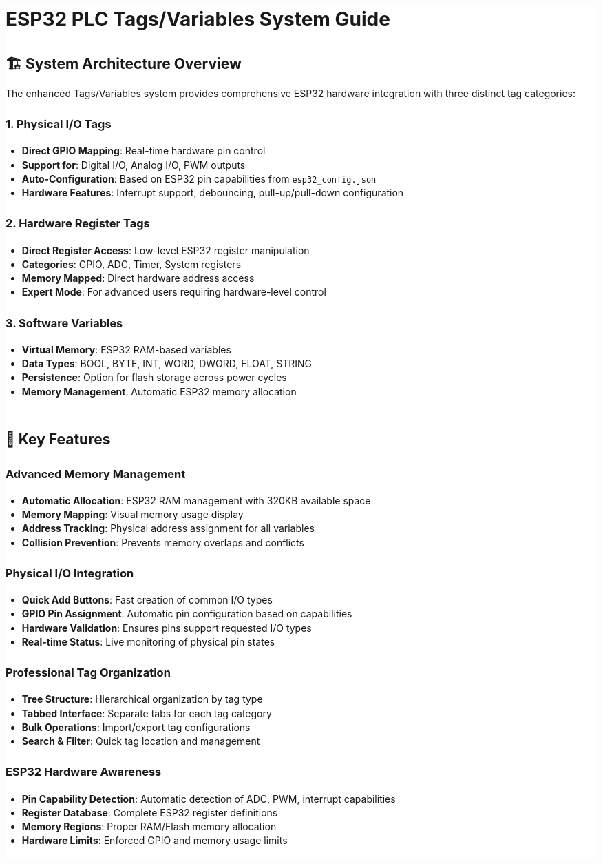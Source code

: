 # ESP32 PLC Tags/Variables System Guide

## 🏗️ **System Architecture Overview**

The enhanced Tags/Variables system provides comprehensive ESP32 hardware integration with three distinct tag categories:

### **1. Physical I/O Tags**
- **Direct GPIO Mapping**: Real-time hardware pin control
- **Support for**: Digital I/O, Analog I/O, PWM outputs
- **Auto-Configuration**: Based on ESP32 pin capabilities from `esp32_config.json`
- **Hardware Features**: Interrupt support, debouncing, pull-up/pull-down configuration

### **2. Hardware Register Tags**  
- **Direct Register Access**: Low-level ESP32 register manipulation
- **Categories**: GPIO, ADC, Timer, System registers
- **Memory Mapped**: Direct hardware address access
- **Expert Mode**: For advanced users requiring hardware-level control

### **3. Software Variables**
- **Virtual Memory**: ESP32 RAM-based variables
- **Data Types**: BOOL, BYTE, INT, WORD, DWORD, FLOAT, STRING
- **Persistence**: Option for flash storage across power cycles
- **Memory Management**: Automatic ESP32 memory allocation

---

## 🎯 **Key Features**

### **Advanced Memory Management**
- **Automatic Allocation**: ESP32 RAM management with 320KB available space
- **Memory Mapping**: Visual memory usage display
- **Address Tracking**: Physical address assignment for all variables
- **Collision Prevention**: Prevents memory overlaps and conflicts

### **Physical I/O Integration**
- **Quick Add Buttons**: Fast creation of common I/O types
- **GPIO Pin Assignment**: Automatic pin configuration based on capabilities
- **Hardware Validation**: Ensures pins support requested I/O types
- **Real-time Status**: Live monitoring of physical pin states

### **Professional Tag Organization**
- **Tree Structure**: Hierarchical organization by tag type
- **Tabbed Interface**: Separate tabs for each tag category
- **Bulk Operations**: Import/export tag configurations
- **Search & Filter**: Quick tag location and management

### **ESP32 Hardware Awareness**
- **Pin Capability Detection**: Automatic detection of ADC, PWM, interrupt capabilities
- **Register Database**: Complete ESP32 register definitions
- **Memory Regions**: Proper RAM/Flash memory allocation
- **Hardware Limits**: Enforced GPIO and memory usage limits

---